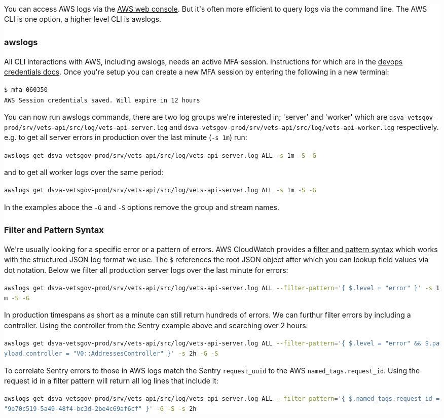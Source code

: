 You can access AWS logs via the [AWS web console](https://aws.amazon.com/console/). But it's often more efficient to query logs via the command line. 
The AWS CLI is one option, a higher level CLI is awslogs.

### awslogs
All CLI interactions with AWS, including awslogs, needs an active MFA session. Instructions for which are in the 
[devops credentials docs](https://github.com/department-of-veterans-affairs/devops#credentials). Once you're setup you can create a new MFA session by entering the following in a new terminal:

```bash
$ mfa 060350
AWS Session credentials saved. Will expire in 12 hours
```

You can now run awslogs commands, there are two log groups we're interested in; 'server' and 'worker' which are `dsva-vetsgov-prod/srv/vets-api/src/log/vets-api-server.log` and `dsva-vetsgov-prod/srv/vets-api/src/log/vets-api-worker.log` respectively.
e.g. to get all server errors in production over the last minute (`-s 1m`) run:

```bash
awslogs get dsva-vetsgov-prod/srv/vets-api/src/log/vets-api-server.log ALL -s 1m -S -G 
```

and to get all worker logs over the same period:

```bash
awslogs get dsva-vetsgov-prod/srv/vets-api/src/log/vets-api-server.log ALL -s 1m -S -G
```

In the examples aboce the `-G` and `-S` options remove the group and stream names.

### Filter and Pattern Syntax
We're usually looking for a specific error or a pattern of errors. AWS CloudWatch provides a [filter and pattern syntax](https://docs.aws.amazon.com/AmazonCloudWatch/latest/logs/FilterAndPatternSyntax.html) which works with the structured JSON log format we use. The `$` references the root JSON object after which you can lookup field values via dot notation. Below we filter all production server logs over the last minute for errors:

```bash
awslogs get dsva-vetsgov-prod/srv/vets-api/src/log/vets-api-server.log ALL --filter-pattern='{ $.level = "error" }' -s 1m -S -G
```

In production timespans as short as a minute can still return hundreds of errors. We can furthur filter errors by including a controller. Using the controller from the Sentry example above and searching over 2 hours:

```bash
awslogs get dsva-vetsgov-prod/srv/vets-api/src/log/vets-api-server.log ALL --filter-pattern='{ $.level = "error" && $.payload.controller = "V0::AddressesController" }' -s 2h -G -S
```

To correlate Sentry errors to those in AWS logs match the Sentry `request_uuid` to the AWS `named_tags.request_id`. Using the request id in a filter pattern will return all log lines that include it:

```bash
awslogs get dsva-vetsgov-prod/srv/vets-api/src/log/vets-api-server.log ALL --filter-pattern='{ $.named_tags.request_id = "9e70c519-5a49-48f4-bc3d-2be4c69af6cf" }' -G -S -s 2h
```
